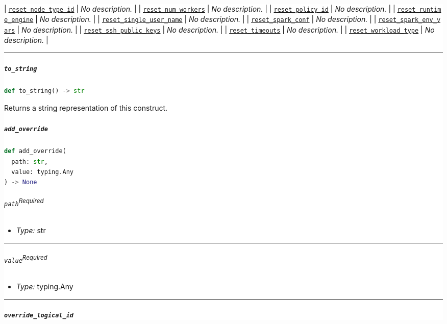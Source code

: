 | <code><a href="#@cdktf/provider-databricks.cluster.Cluster.resetNodeTypeId">reset_node_type_id</a></code> | *No description.* |
| <code><a href="#@cdktf/provider-databricks.cluster.Cluster.resetNumWorkers">reset_num_workers</a></code> | *No description.* |
| <code><a href="#@cdktf/provider-databricks.cluster.Cluster.resetPolicyId">reset_policy_id</a></code> | *No description.* |
| <code><a href="#@cdktf/provider-databricks.cluster.Cluster.resetRuntimeEngine">reset_runtime_engine</a></code> | *No description.* |
| <code><a href="#@cdktf/provider-databricks.cluster.Cluster.resetSingleUserName">reset_single_user_name</a></code> | *No description.* |
| <code><a href="#@cdktf/provider-databricks.cluster.Cluster.resetSparkConf">reset_spark_conf</a></code> | *No description.* |
| <code><a href="#@cdktf/provider-databricks.cluster.Cluster.resetSparkEnvVars">reset_spark_env_vars</a></code> | *No description.* |
| <code><a href="#@cdktf/provider-databricks.cluster.Cluster.resetSshPublicKeys">reset_ssh_public_keys</a></code> | *No description.* |
| <code><a href="#@cdktf/provider-databricks.cluster.Cluster.resetTimeouts">reset_timeouts</a></code> | *No description.* |
| <code><a href="#@cdktf/provider-databricks.cluster.Cluster.resetWorkloadType">reset_workload_type</a></code> | *No description.* |

---

##### `to_string` <a name="to_string" id="@cdktf/provider-databricks.cluster.Cluster.toString"></a>

```python
def to_string() -> str
```

Returns a string representation of this construct.

##### `add_override` <a name="add_override" id="@cdktf/provider-databricks.cluster.Cluster.addOverride"></a>

```python
def add_override(
  path: str,
  value: typing.Any
) -> None
```

###### `path`<sup>Required</sup> <a name="path" id="@cdktf/provider-databricks.cluster.Cluster.addOverride.parameter.path"></a>

- *Type:* str

---

###### `value`<sup>Required</sup> <a name="value" id="@cdktf/provider-databricks.cluster.Cluster.addOverride.parameter.value"></a>

- *Type:* typing.Any

---

##### `override_logical_id` <a name="override_logical_id" id="@cdktf/provider-databricks.cluster.Cluster.overrideLogicalId"></a>
